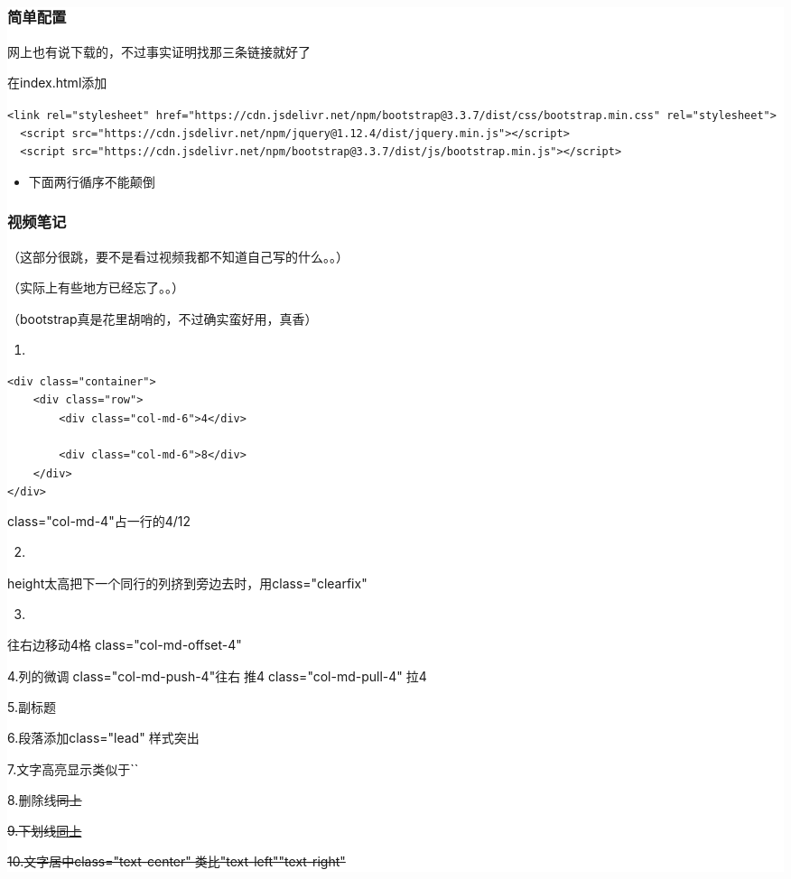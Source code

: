 ### 简单配置

网上也有说下载的，不过事实证明找那三条链接就好了

在index.html添加

```
<link rel="stylesheet" href="https://cdn.jsdelivr.net/npm/bootstrap@3.3.7/dist/css/bootstrap.min.css" rel="stylesheet">
  <script src="https://cdn.jsdelivr.net/npm/jquery@1.12.4/dist/jquery.min.js"></script>
  <script src="https://cdn.jsdelivr.net/npm/bootstrap@3.3.7/dist/js/bootstrap.min.js"></script>
```

- 下面两行循序不能颠倒

### 视频笔记

（这部分很跳，要不是看过视频我都不知道自己写的什么。。）

（实际上有些地方已经忘了。。）

（bootstrap真是花里胡哨的，不过确实蛮好用，真香）

1.

```
<div class="container">
    <div class="row">
        <div class="col-md-6">4</div>

        <div class="col-md-6">8</div>
    </div>
</div>
```


class="col-md-4"占一行的4/12

2.
height太高把下一个同行的列挤到旁边去时，用class="clearfix"

3.
往右边移动4格 class="col-md-offset-4"

4.列的微调
class="col-md-push-4"往右	推4
class="col-md-pull-4"	拉4

5.副标题	<small></small>

6.段落添加class="lead" 样式突出

7.文字高亮显示<mark></mark>类似于``

8.删除线<del><s>同上

9.下划线<ins>同上

10.文字居中class="text-center"
类比"text-left""text-right"
